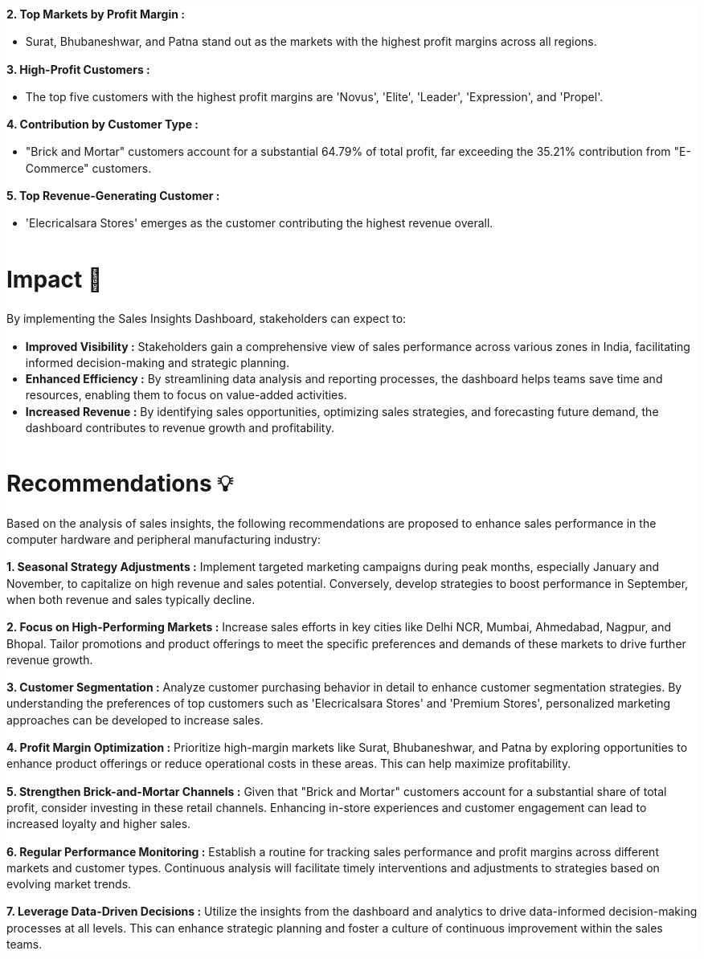 **2. Top Markets by Profit Margin :**
- Surat, Bhubaneshwar, and Patna stand out as the markets with the highest profit margins across all regions.

**3. High-Profit Customers :**
- The top five customers with the highest profit margins are 'Novus', 'Elite', 'Leader', 'Expression', and 'Propel'.

**4. Contribution by Customer Type :**
- "Brick and Mortar" customers account for a substantial 64.79% of total profit, far exceeding the 35.21% contribution from "E-Commerce" customers.

**5. Top Revenue-Generating Customer :**
- 'Elecricalsara Stores' emerges as the customer contributing the highest revenue overall.

# Impact 🌟
By implementing the Sales Insights Dashboard, stakeholders can expect to:
- **Improved Visibility :** Stakeholders gain a comprehensive view of sales performance across various zones in India, facilitating informed decision-making and strategic planning.
- **Enhanced Efficiency :** By streamlining data analysis and reporting processes, the dashboard helps teams save time and resources, enabling them to focus on value-added activities.
- **Increased Revenue :** By identifying sales opportunities, optimizing sales strategies, and forecasting future demand, the dashboard contributes to revenue growth and profitability.

# Recommendations 💡
Based on the analysis of sales insights, the following recommendations are proposed to enhance sales performance in the computer hardware and peripheral manufacturing industry:

**1. Seasonal Strategy Adjustments :** Implement targeted marketing campaigns during peak months, especially January and November, to capitalize on high revenue and sales potential. Conversely, develop strategies to boost performance in September, when both revenue and sales typically decline.

**2. Focus on High-Performing Markets :** Increase sales efforts in key cities like Delhi NCR, Mumbai, Ahmedabad, Nagpur, and Bhopal. Tailor promotions and product offerings to meet the specific preferences and demands of these markets to drive further revenue growth.

**3. Customer Segmentation :** Analyze customer purchasing behavior in detail to enhance customer segmentation strategies. By understanding the preferences of top customers such as 'Elecricalsara Stores' and 'Premium Stores', personalized marketing approaches can be developed to increase sales.

**4. Profit Margin Optimization :** Prioritize high-margin markets like Surat, Bhubaneshwar, and Patna by exploring opportunities to enhance product offerings or reduce operational costs in these areas. This can help maximize profitability.

**5. Strengthen Brick-and-Mortar Channels :** Given that "Brick and Mortar" customers account for a substantial share of total profit, consider investing in these retail channels. Enhancing in-store experiences and customer engagement can lead to increased loyalty and higher sales.

**6. Regular Performance Monitoring :** Establish a routine for tracking sales performance and profit margins across different markets and customer types. Continuous analysis will facilitate timely interventions and adjustments to strategies based on evolving market trends.

**7. Leverage Data-Driven Decisions :** Utilize the insights from the dashboard and analytics to drive data-informed decision-making processes at all levels. This can enhance strategic planning and foster a culture of continuous improvement within the sales teams.
